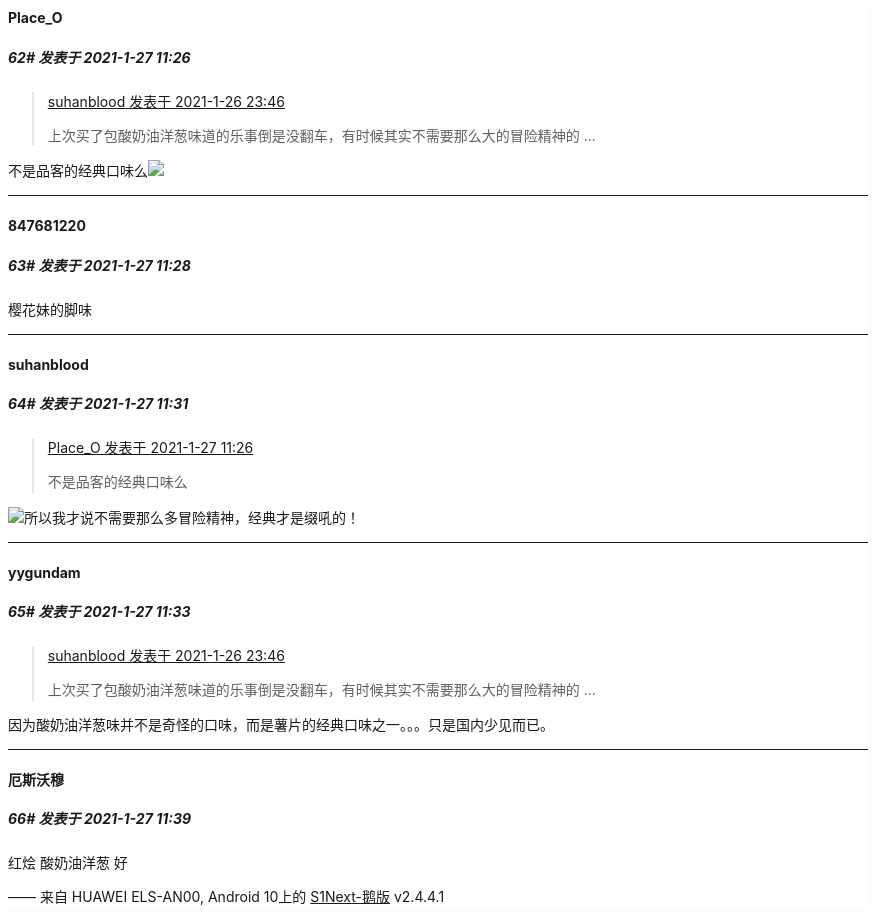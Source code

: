 ####  Place_O  
##### 62#       发表于 2021-1-27 11:26


<blockquote><a href="httphttps://bbs.saraba1st.com/2b/forum.php?mod=redirect&amp;goto=findpost&amp;pid=50154723&amp;ptid=1984852" target="_blank">suhanblood 发表于 2021-1-26 23:46</a>

上次买了包酸奶油洋葱味道的乐事倒是没翻车，有时候其实不需要那么大的冒险精神的 ...</blockquote>
不是品客的经典口味么<img src="https://static.saraba1st.com/image/smiley/face2017/037.png" referrerpolicy="no-referrer">


-----

####  847681220  
##### 63#       发表于 2021-1-27 11:28


樱花妹的脚味


-----

####  suhanblood  
##### 64#       发表于 2021-1-27 11:31


<blockquote><a href="httphttps://bbs.saraba1st.com/2b/forum.php?mod=redirect&amp;goto=findpost&amp;pid=50157871&amp;ptid=1984852" target="_blank">Place_O 发表于 2021-1-27 11:26</a>

不是品客的经典口味么</blockquote>
<img src="https://static.saraba1st.com/image/smiley/face2017/053.png" referrerpolicy="no-referrer">所以我才说不需要那么多冒险精神，经典才是缀吼的！


-----

####  yygundam  
##### 65#       发表于 2021-1-27 11:33


<blockquote><a href="httphttps://bbs.saraba1st.com/2b/forum.php?mod=redirect&amp;goto=findpost&amp;pid=50154723&amp;ptid=1984852" target="_blank">suhanblood 发表于 2021-1-26 23:46</a>

上次买了包酸奶油洋葱味道的乐事倒是没翻车，有时候其实不需要那么大的冒险精神的 ...</blockquote>
因为酸奶油洋葱味并不是奇怪的口味，而是薯片的经典口味之一。。。只是国内少见而已。


-----

####  厄斯沃穆  
##### 66#       发表于 2021-1-27 11:39


红烩 酸奶油洋葱 好

—— 来自 HUAWEI ELS-AN00, Android 10上的 [S1Next-鹅版](https://github.com/ykrank/S1-Next/releases) v2.4.4.1

